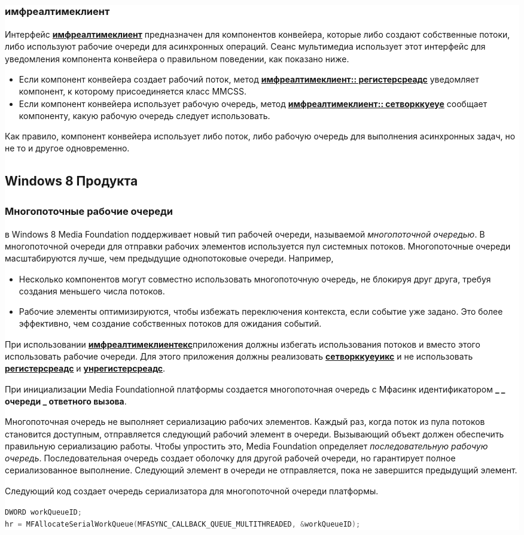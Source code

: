 ### <a name="imfrealtimeclient"></a>имфреалтимеклиент

Интерфейс [**имфреалтимеклиент**](/windows/desktop/api/mfidl/nn-mfidl-imfrealtimeclient) предназначен для компонентов конвейера, которые либо создают собственные потоки, либо используют рабочие очереди для асинхронных операций. Сеанс мультимедиа использует этот интерфейс для уведомления компонента конвейера о правильном поведении, как показано ниже.

-   Если компонент конвейера создает рабочий поток, метод [**имфреалтимеклиент:: регистерсреадс**](/windows/desktop/api/mfidl/nf-mfidl-imfrealtimeclient-registerthreads) уведомляет компонент, к которому присоединяется класс MMCSS.
-   Если компонент конвейера использует рабочую очередь, метод [**имфреалтимеклиент:: сетворккуеуе**](/windows/desktop/api/mfidl/nf-mfidl-imfrealtimeclient-setworkqueue) сообщает компоненту, какую рабочую очередь следует использовать.

Как правило, компонент конвейера использует либо поток, либо рабочую очередь для выполнения асинхронных задач, но не то и другое одновременно.

## <a name="windows-8-improvements"></a>Windows 8 Продукта

### <a name="multithreaded-work-queues"></a>Многопоточные рабочие очереди

в Windows 8 Media Foundation поддерживает новый тип рабочей очереди, называемой *многопоточной очередью*. В многопоточной очереди для отправки рабочих элементов используется пул системных потоков. Многопоточные очереди масштабируются лучше, чем предыдущие однопотоковые очереди. Например,

-   Несколько компонентов могут совместно использовать многопоточную очередь, не блокируя друг друга, требуя создания меньшего числа потоков.

-   Рабочие элементы оптимизируются, чтобы избежать переключения контекста, если событие уже задано. Это более эффективно, чем создание собственных потоков для ожидания событий.

При использовании [**имфреалтимеклиентекс**](/windows/desktop/api/mfidl/nn-mfidl-imfrealtimeclientex)приложения должны избегать использования потоков и вместо этого использовать рабочие очереди. Для этого приложения должны реализовать [**сетворккуеуикс**](/windows/desktop/api/mfidl/nf-mfidl-imfrealtimeclientex-setworkqueueex) и не использовать [**регистерсреадс**](/windows/desktop/api/mfidl/nf-mfidl-imfrealtimeclientex-registerthreadsex) и [**унрегистерсреадс**](/windows/desktop/api/mfidl/nf-mfidl-imfrealtimeclientex-unregisterthreads).

При инициализации Media Foundationной платформы создается многопоточная очередь с Мфасинк идентификатором **\_ \_ очереди \_ ответного вызова**.

Многопоточная очередь не выполняет сериализацию рабочих элементов. Каждый раз, когда поток из пула потоков становится доступным, отправляется следующий рабочий элемент в очереди. Вызывающий объект должен обеспечить правильную сериализацию работы. Чтобы упростить это, Media Foundation определяет *последовательную рабочую очередь*. Последовательная очередь создает оболочку для другой рабочей очереди, но гарантирует полное сериализованное выполнение. Следующий элемент в очереди не отправляется, пока не завершится предыдущий элемент.

Следующий код создает очередь сериализатора для многопоточной очереди платформы.


```C++
DWORD workQueueID;
hr = MFAllocateSerialWorkQueue(MFASYNC_CALLBACK_QUEUE_MULTITHREADED, &workQueueID); 
```
